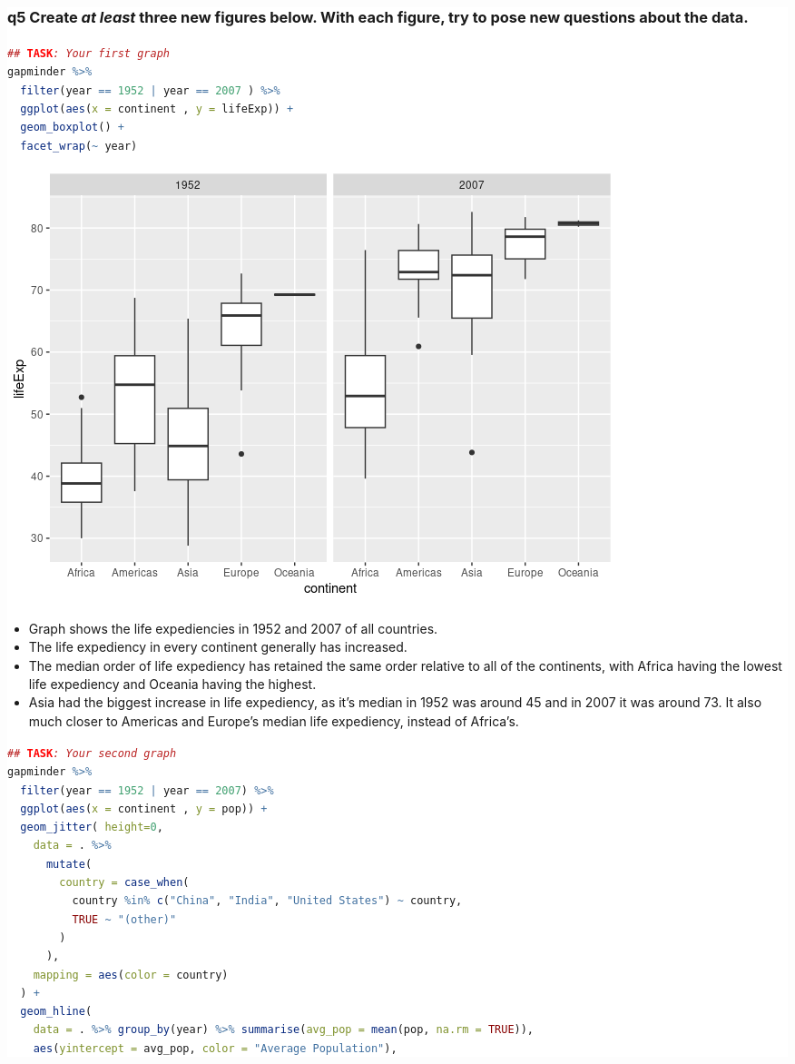 ### **q5** Create *at least* three new figures below. With each figure, try to pose new questions about the data.

``` r
## TASK: Your first graph
gapminder %>% 
  filter(year == 1952 | year == 2007 ) %>% 
  ggplot(aes(x = continent , y = lifeExp)) +
  geom_boxplot() +
  facet_wrap(~ year)
```

![](c04-gapminder-assignment_files/figure-gfm/q5-task1-1.png)

- Graph shows the life expediencies in 1952 and 2007 of all countries.
- The life expediency in every continent generally has increased.
- The median order of life expediency has retained the same order
  relative to all of the continents, with Africa having the lowest life
  expediency and Oceania having the highest.
- Asia had the biggest increase in life expediency, as it’s median in
  1952 was around 45 and in 2007 it was around 73. It also much closer
  to Americas and Europe’s median life expediency, instead of Africa’s.

``` r
## TASK: Your second graph
gapminder %>% 
  filter(year == 1952 | year == 2007) %>% 
  ggplot(aes(x = continent , y = pop)) +
  geom_jitter( height=0,
    data = . %>% 
      mutate(
        country = case_when(
          country %in% c("China", "India", "United States") ~ country,
          TRUE ~ "(other)"
        )
      ),
    mapping = aes(color = country)
  ) +
  geom_hline(
    data = . %>% group_by(year) %>% summarise(avg_pop = mean(pop, na.rm = TRUE)),
    aes(yintercept = avg_pop, color = "Average Population"),
```